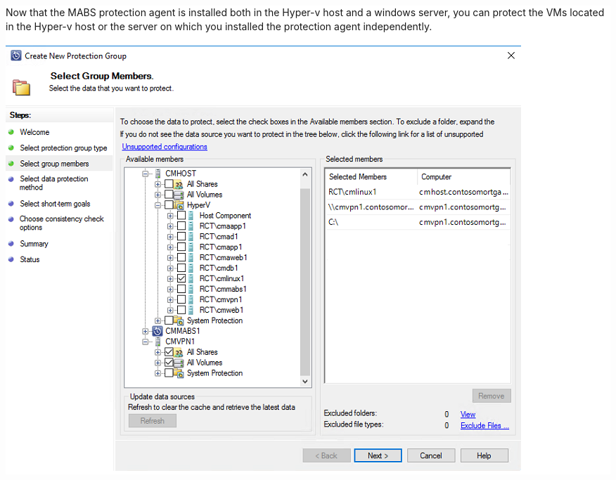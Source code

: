 Now that the MABS protection agent is installed both in the Hyper-v host and a windows server, you can protect the VMs located in the Hyper-v host or the server on which you installed the protection agent independently.

![image](./img/mh-ch4-screenshot-49.png)
